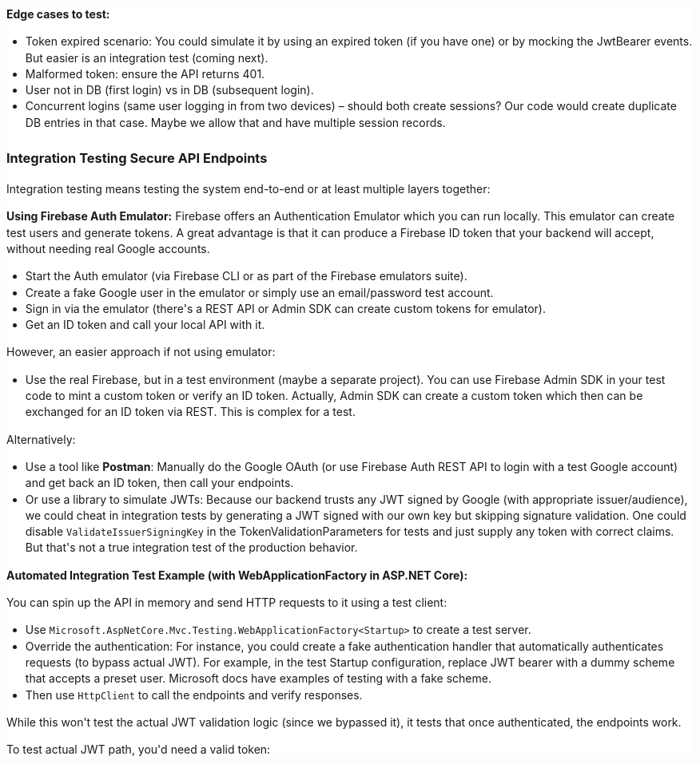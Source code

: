 **Edge cases to test:**

- Token expired scenario: You could simulate it by using an expired token (if you have one) or by mocking the JwtBearer events. But easier is an integration test (coming next).
- Malformed token: ensure the API returns 401.
- User not in DB (first login) vs in DB (subsequent login).
- Concurrent logins (same user logging in from two devices) – should both create sessions? Our code would create duplicate DB entries in that case. Maybe we allow that and have multiple session records.

### Integration Testing Secure API Endpoints

Integration testing means testing the system end-to-end or at least multiple layers together:

**Using Firebase Auth Emulator:**
Firebase offers an Authentication Emulator which you can run locally. This emulator can create test users and generate tokens. A great advantage is that it can produce a Firebase ID token that your backend will accept, without needing real Google accounts.

- Start the Auth emulator (via Firebase CLI or as part of the Firebase emulators suite).
- Create a fake Google user in the emulator or simply use an email/password test account.
- Sign in via the emulator (there's a REST API or Admin SDK can create custom tokens for emulator).
- Get an ID token and call your local API with it.

However, an easier approach if not using emulator:

- Use the real Firebase, but in a test environment (maybe a separate project). You can use Firebase Admin SDK in your test code to mint a custom token or verify an ID token. Actually, Admin SDK can create a custom token which then can be exchanged for an ID token via REST. This is complex for a test.

Alternatively:

- Use a tool like **Postman**: Manually do the Google OAuth (or use Firebase Auth REST API to login with a test Google account) and get back an ID token, then call your endpoints.
- Or use a library to simulate JWTs: Because our backend trusts any JWT signed by Google (with appropriate issuer/audience), we could cheat in integration tests by generating a JWT signed with our own key but skipping signature validation. One could disable `ValidateIssuerSigningKey` in the TokenValidationParameters for tests and just supply any token with correct claims. But that's not a true integration test of the production behavior.

**Automated Integration Test Example (with WebApplicationFactory in ASP.NET Core):**

You can spin up the API in memory and send HTTP requests to it using a test client:

- Use `Microsoft.AspNetCore.Mvc.Testing.WebApplicationFactory<Startup>` to create a test server.
- Override the authentication: For instance, you could create a fake authentication handler that automatically authenticates requests (to bypass actual JWT). For example, in the test Startup configuration, replace JWT bearer with a dummy scheme that accepts a preset user. Microsoft docs have examples of testing with a fake scheme.
- Then use `HttpClient` to call the endpoints and verify responses.

While this won't test the actual JWT validation logic (since we bypassed it), it tests that once authenticated, the endpoints work.

To test actual JWT path, you'd need a valid token:
